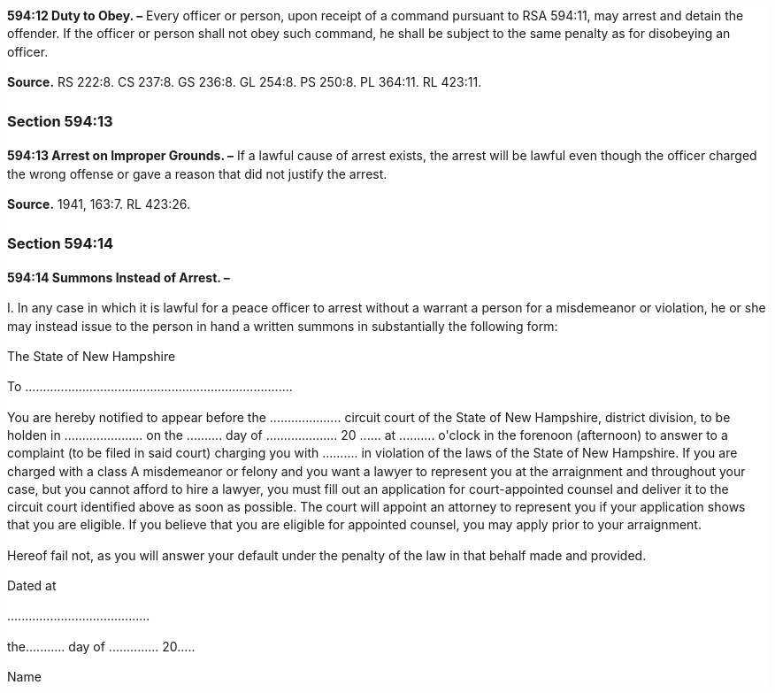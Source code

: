  **594:12 Duty to Obey. –** Every officer or person, upon receipt of
a command pursuant to RSA 594:11, may arrest and detain the offender. If
the officer or person shall not obey such command, he shall be subject
to the same penalty as for disobeying an officer.

**Source.** RS 222:8. CS 237:8. GS 236:8. GL 254:8. PS 250:8. PL 364:11.
RL 423:11.

### Section 594:13

 **594:13 Arrest on Improper Grounds. –** If a lawful cause of arrest
exists, the arrest will be lawful even though the officer charged the
wrong offense or gave a reason that did not justify the arrest.

**Source.** 1941, 163:7. RL 423:26.

### Section 594:14

 **594:14 Summons Instead of Arrest. –**
                                             
 I. In any case in which it is lawful for a peace officer to arrest
without a warrant a person for a misdemeanor or violation, he or she may
instead issue to the person in hand a written summons in substantially
the following form:

The State of New Hampshire


                                             
To
...........................................................................
                                             
You are hereby notified to appear before the ....................
circuit court of the State of New Hampshire, district division, to be
holden in ...................... on the .......... day of
.................... 20 ...... at .......... o'clock in the forenoon
(afternoon) to answer to a complaint (to be filed in said court)
charging you with .......... in violation of the laws of the State of
New Hampshire. If you are charged with a class A misdemeanor or felony
and you want a lawyer to represent you at the arraignment and throughout
your case, but you cannot afford to hire a lawyer, you must fill out an
application for court-appointed counsel and deliver it to the circuit
court identified above as soon as possible. The court will appoint an
attorney to represent you if your application shows that you are
eligible. If you believe that you are eligible for appointed counsel,
you may apply prior to your arraignment.
                                             
Hereof fail not, as you will answer your default under the penalty of
the law in that behalf made and provided.
                                             
Dated at
                                             
........................................
                                             
the........... day of .............. 20.....
                                             
Name
                                             